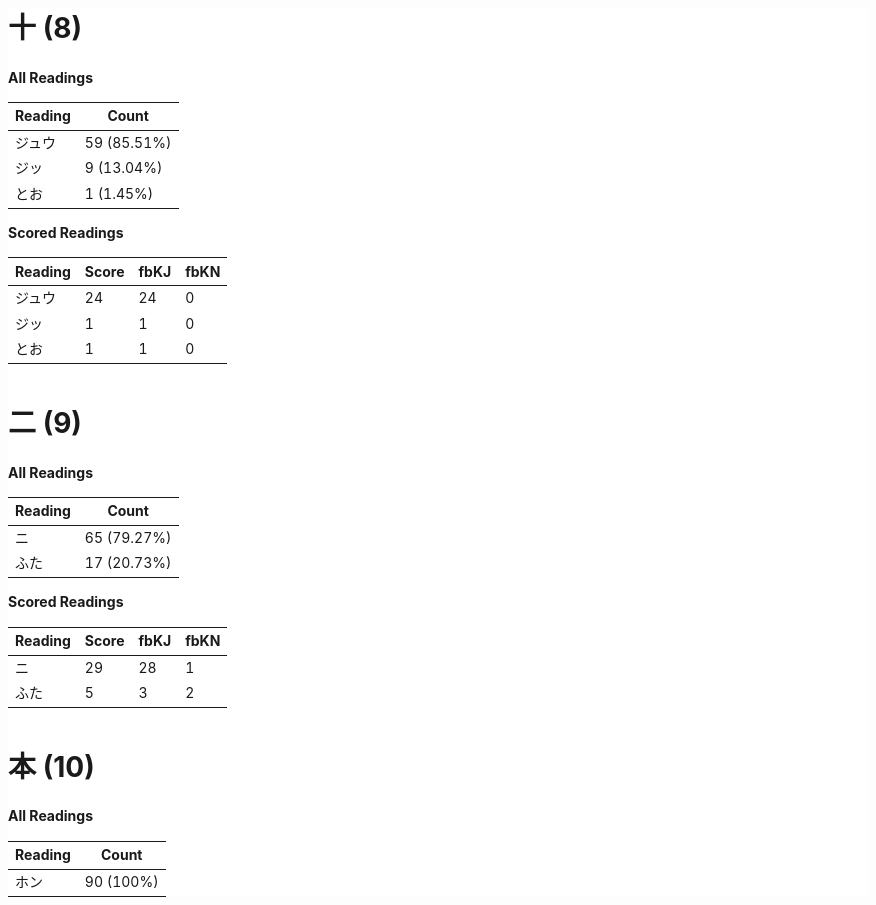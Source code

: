 


# 十 (8)

**All Readings**

| Reading | Count       |
| ------- | ----------- |
| ジュウ | 59 (85.51%) |
| ジッ | 9 (13.04%) |
| とお | 1 (1.45%) |


**Scored Readings**

| Reading | Score       | fbKJ        | fbKN        |
| ------- | ----------- | ----------- | ----------- |
| ジュウ | 24 | 24 | 0 |
| ジッ | 1 | 1 | 0 |
| とお | 1 | 1 | 0 |




# 二 (9)

**All Readings**

| Reading | Count       |
| ------- | ----------- |
| ニ | 65 (79.27%) |
| ふた | 17 (20.73%) |


**Scored Readings**

| Reading | Score       | fbKJ        | fbKN        |
| ------- | ----------- | ----------- | ----------- |
| ニ | 29 | 28 | 1 |
| ふた | 5 | 3 | 2 |




# 本 (10)

**All Readings**

| Reading | Count       |
| ------- | ----------- |
| ホン | 90 (100%) |

